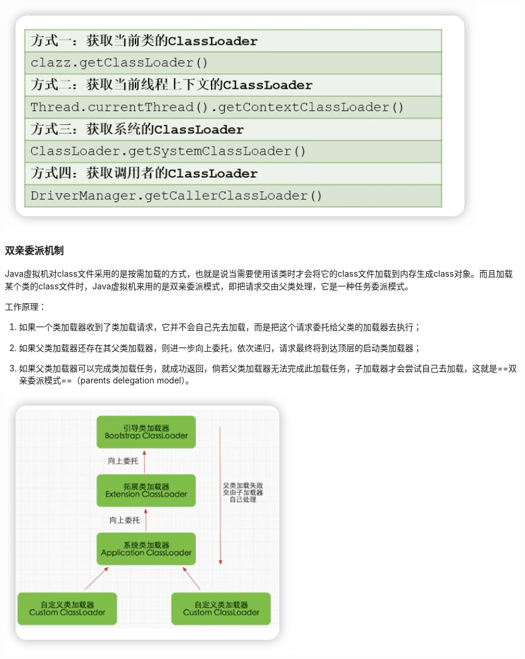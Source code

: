 ![](images/image-20230410153540866.png)

### 双亲委派机制

Java虛拟机对class文件采用的是按需加载的方式，也就是说当需要使用该类时才会将它的class文件加载到内存生成class对象。而且加载某个类的class文件时，Java虚拟机来用的是双亲委派模式，即把请求交由父类处理，它是一种任务委派模式。

工作原理：

1. 如果一个类加载器收到了类加载请求，它并不会自己先去加载，而是把这个请求委托给父类的加载器去执行；

2. 如果父类加载器还存在其父类加载器，则进一步向上委托，依次递归，请求最终将到达顶层的启动类加载器；

3. 如果父类加载器可以完成类加载任务，就成功返回，倘若父类加载器无法完成此加载任务，子加载器才会尝试自己去加载，这就是==双亲委派模式==（parents delegation model）。

![](images/image-20230410154427375.png)
